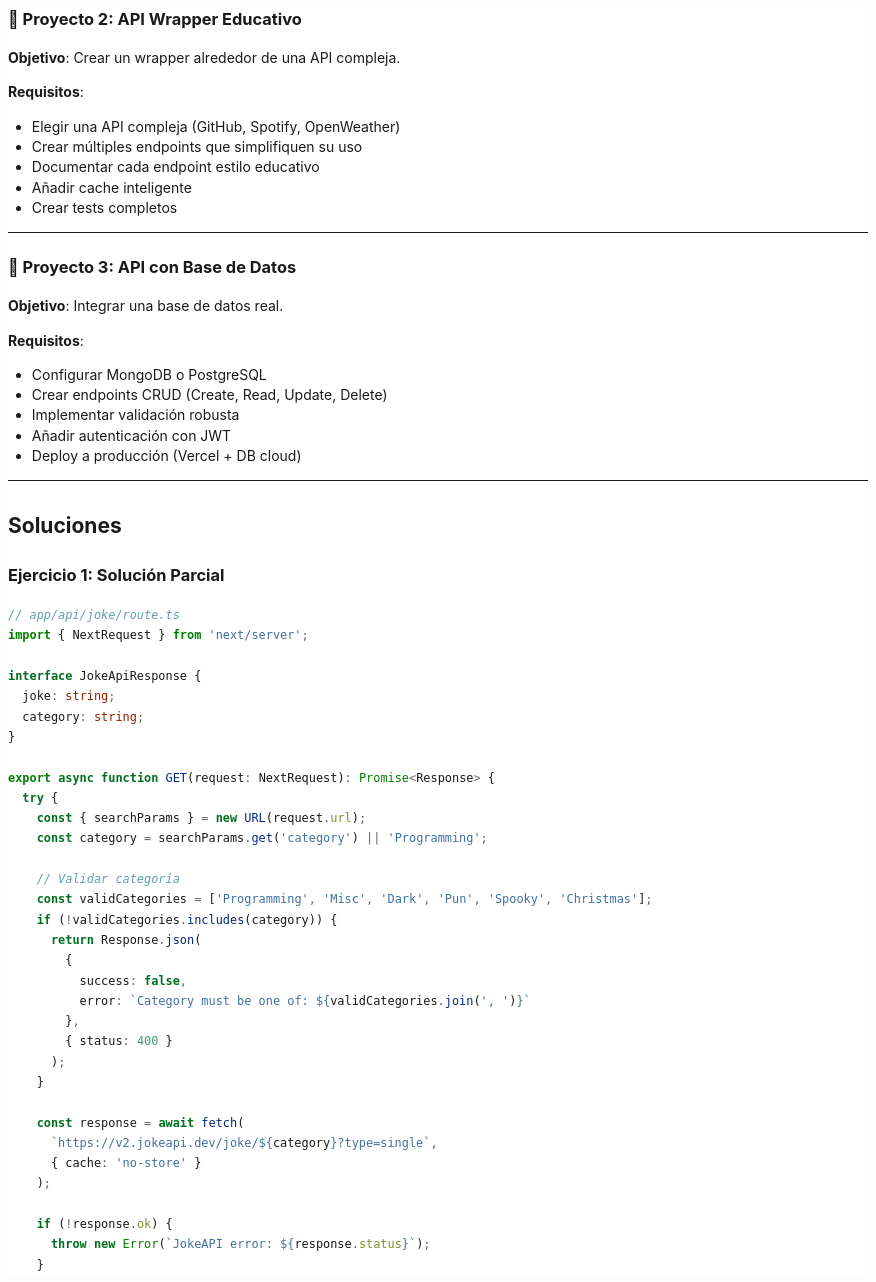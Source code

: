 
### 🚀 Proyecto 2: API Wrapper Educativo

**Objetivo**: Crear un wrapper alrededor de una API compleja.

**Requisitos**:
- Elegir una API compleja (GitHub, Spotify, OpenWeather)
- Crear múltiples endpoints que simplifiquen su uso
- Documentar cada endpoint estilo educativo
- Añadir cache inteligente
- Crear tests completos

---

### 🚀 Proyecto 3: API con Base de Datos

**Objetivo**: Integrar una base de datos real.

**Requisitos**:
- Configurar MongoDB o PostgreSQL
- Crear endpoints CRUD (Create, Read, Update, Delete)
- Implementar validación robusta
- Añadir autenticación con JWT
- Deploy a producción (Vercel + DB cloud)

---

## Soluciones

### Ejercicio 1: Solución Parcial

```typescript
// app/api/joke/route.ts
import { NextRequest } from 'next/server';

interface JokeApiResponse {
  joke: string;
  category: string;
}

export async function GET(request: NextRequest): Promise<Response> {
  try {
    const { searchParams } = new URL(request.url);
    const category = searchParams.get('category') || 'Programming';
    
    // Validar categoría
    const validCategories = ['Programming', 'Misc', 'Dark', 'Pun', 'Spooky', 'Christmas'];
    if (!validCategories.includes(category)) {
      return Response.json(
        { 
          success: false, 
          error: `Category must be one of: ${validCategories.join(', ')}` 
        },
        { status: 400 }
      );
    }
    
    const response = await fetch(
      `https://v2.jokeapi.dev/joke/${category}?type=single`,
      { cache: 'no-store' }
    );
    
    if (!response.ok) {
      throw new Error(`JokeAPI error: ${response.status}`);
    }
```